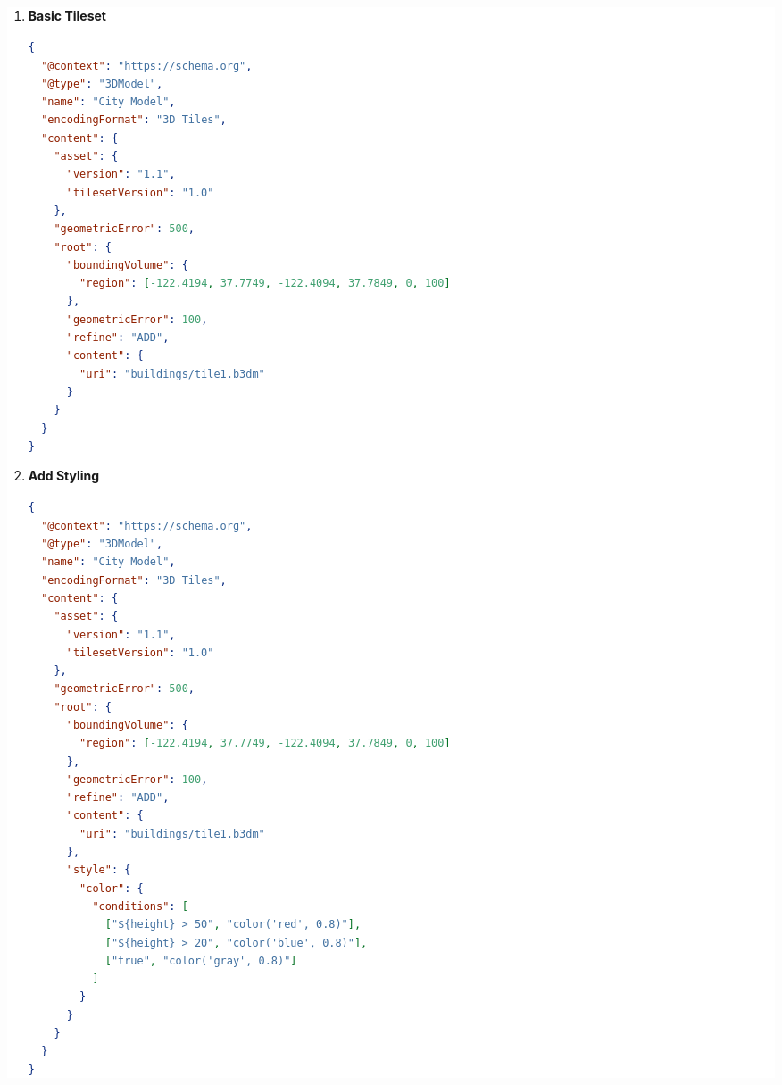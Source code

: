 1. **Basic Tileset**
   ```json
   {
     "@context": "https://schema.org",
     "@type": "3DModel",
     "name": "City Model",
     "encodingFormat": "3D Tiles",
     "content": {
       "asset": {
         "version": "1.1",
         "tilesetVersion": "1.0"
       },
       "geometricError": 500,
       "root": {
         "boundingVolume": {
           "region": [-122.4194, 37.7749, -122.4094, 37.7849, 0, 100]
         },
         "geometricError": 100,
         "refine": "ADD",
         "content": {
           "uri": "buildings/tile1.b3dm"
         }
       }
     }
   }
   ```

2. **Add Styling**
   ```json
   {
     "@context": "https://schema.org",
     "@type": "3DModel",
     "name": "City Model",
     "encodingFormat": "3D Tiles",
     "content": {
       "asset": {
         "version": "1.1",
         "tilesetVersion": "1.0"
       },
       "geometricError": 500,
       "root": {
         "boundingVolume": {
           "region": [-122.4194, 37.7749, -122.4094, 37.7849, 0, 100]
         },
         "geometricError": 100,
         "refine": "ADD",
         "content": {
           "uri": "buildings/tile1.b3dm"
         },
         "style": {
           "color": {
             "conditions": [
               ["${height} > 50", "color('red', 0.8)"],
               ["${height} > 20", "color('blue', 0.8)"],
               ["true", "color('gray', 0.8)"]
             ]
           }
         }
       }
     }
   }
   ```
